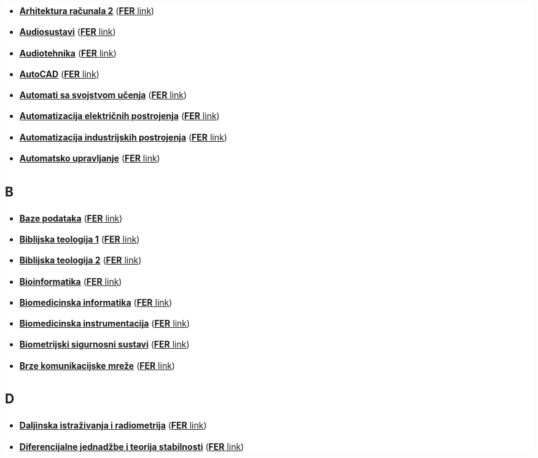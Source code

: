 *   [**Arhitektura računala 2**](https://www.github.com/studosi-fer/ARH2) ([**FER** link](https://www.fer.unizg.hr/predmet/arhrac2))
    
*   [**Audiosustavi**](https://www.github.com/studosi-fer/AUDSUS) ([**FER** link](https://www.fer.unizg.hr/predmet/aud_a))
    
*   [**Audiotehnika**](https://www.github.com/studosi-fer/AUD) ([**FER** link](https://www.fer.unizg.hr/predmet/aud))
    
*   [**AutoCAD**](https://www.github.com/studosi-fer/ACAD) ([**FER** link](https://www.fer.unizg.hr/predmet/autocad))
    
*   [**Automati sa svojstvom učenja**](https://www.github.com/studosi-fer/ASSU) ([**FER** link](https://www.fer.unizg.hr/predmet/assu_a))
    
*   [**Automatizacija električnih postrojenja**](https://www.github.com/studosi-fer/AEP) ([**FER** link](https://www.fer.unizg.hr/predmet/aep_a))
    
*   [**Automatizacija industrijskih postrojenja**](https://www.github.com/studosi-fer/AIP) ([**FER** link](https://www.fer.unizg.hr/predmet/aip))
    
*   [**Automatsko upravljanje**](https://www.github.com/studosi-fer/AUPR) ([**FER** link](https://www.fer.unizg.hr/predmet/autupr_b))
    

[](#b)B
-------

*   [**Baze podataka**](https://www.github.com/studosi-fer/BAZEPOD) ([**FER** link](https://www.fer.unizg.hr/predmet/bazepod_c))
    
*   [**Biblijska teologija 1**](https://www.github.com/studosi-fer/BIBTEO) ([**FER** link](https://www.fer.unizg.hr/predmet/bibteo))
    
*   [**Biblijska teologija 2**](https://www.github.com/studosi-fer/BIBTEO2) ([**FER** link](https://www.fer.unizg.hr/predmet/bibteo2))
    
*   [**Bioinformatika**](https://www.github.com/studosi-fer/BIO) ([**FER** link](https://www.fer.unizg.hr/predmet/bio))
    
*   [**Biomedicinska informatika**](https://www.github.com/studosi-fer/BIOINF) ([**FER** link](https://www.fer.unizg.hr/predmet/bioinf_a))
    
*   [**Biomedicinska instrumentacija**](https://www.github.com/studosi-fer/BIOINS) ([**FER** link](https://www.fer.unizg.hr/predmet/bioins))
    
*   [**Biometrijski sigurnosni sustavi**](https://www.github.com/studosi-fer/BSS) ([**FER** link](https://www.fer.unizg.hr/predmet/bss))
    
*   [**Brze komunikacijske mreže**](https://www.github.com/studosi-fer/BKM) ([**FER** link](https://www.fer.unizg.hr/predmet/bkm))
    

[](#d)D
-------

*   [**Daljinska istraživanja i radiometrija**](https://www.github.com/studosi-fer/DIR) ([**FER** link](https://www.fer.unizg.hr/predmet/dir))
    
*   [**Diferencijalne jednadžbe i teorija stabilnosti**](https://www.github.com/studosi-fer/DJTS) ([**FER** link](https://www.fer.unizg.hr/predmet/djts))
    